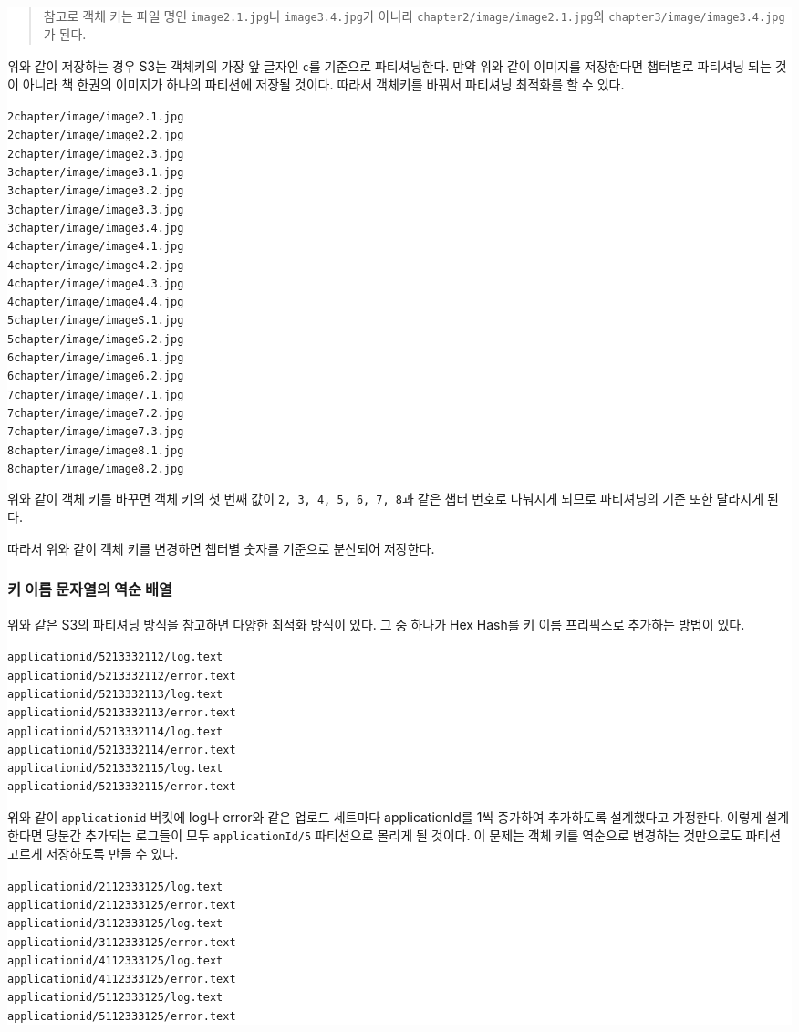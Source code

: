 > 참고로 객체 키는 파일 명인 `image2.1.jpg`나 `image3.4.jpg`가 아니라 `chapter2/image/image2.1.jpg`와 `chapter3/image/image3.4.jpg`가 된다.

위와 같이 저장하는 경우 S3는 객체키의 가장 앞 글자인 `c`를 기준으로 파티셔닝한다. 만약 위와 같이 이미지를 저장한다면 챕터별로 파티셔닝 되는 것이 아니라 책 한권의 이미지가 하나의 파티션에 저장될 것이다. 따라서 객체키를 바꿔서 파티셔닝 최적화를 할 수 있다.

```
2chapter/image/image2.1.jpg
2chapter/image/image2.2.jpg
2chapter/image/image2.3.jpg
3chapter/image/image3.1.jpg
3chapter/image/image3.2.jpg
3chapter/image/image3.3.jpg
3chapter/image/image3.4.jpg
4chapter/image/image4.1.jpg
4chapter/image/image4.2.jpg
4chapter/image/image4.3.jpg
4chapter/image/image4.4.jpg
5chapter/image/imageS.1.jpg
5chapter/image/imageS.2.jpg
6chapter/image/image6.1.jpg
6chapter/image/image6.2.jpg
7chapter/image/image7.1.jpg
7chapter/image/image7.2.jpg
7chapter/image/image7.3.jpg
8chapter/image/image8.1.jpg
8chapter/image/image8.2.jpg 
```

위와 같이 객체 키를 바꾸면 객체 키의 첫 번째 값이 `2, 3, 4, 5, 6, 7, 8`과 같은 챕터 번호로 나눠지게 되므로 파티셔닝의 기준 또한 달라지게 된다.

따라서 위와 같이 객체 키를 변경하면 챕터별 숫자를 기준으로 분산되어 저장한다.

### 키 이름 문자열의 역순 배열

위와 같은 S3의 파티셔닝 방식을 참고하면 다양한 최적화 방식이 있다. 그 중 하나가 Hex Hash를 키 이름 프리픽스로 추가하는 방법이 있다.

```
applicationid/5213332112/log.text
applicationid/5213332112/error.text
applicationid/5213332113/log.text
applicationid/5213332113/error.text
applicationid/5213332114/log.text
applicationid/5213332114/error.text
applicationid/5213332115/log.text
applicationid/5213332115/error.text
```

위와 같이 `applicationid` 버킷에 log나 error와 같은 업로드 세트마다 applicationId를 1씩 증가하여 추가하도록 설계했다고 가정한다. 이렇게 설계한다면 당분간 추가되는 로그들이 모두 `applicationId/5` 파티션으로 몰리게 될 것이다. 이 문제는 객체 키를 역순으로 변경하는 것만으로도 파티션 고르게 저장하도록 만들 수 있다.

```
applicationid/2112333125/log.text
applicationid/2112333125/error.text
applicationid/3112333125/log.text
applicationid/3112333125/error.text
applicationid/4112333125/log.text
applicationid/4112333125/error.text
applicationid/5112333125/log.text
applicationid/5112333125/error.text
```
